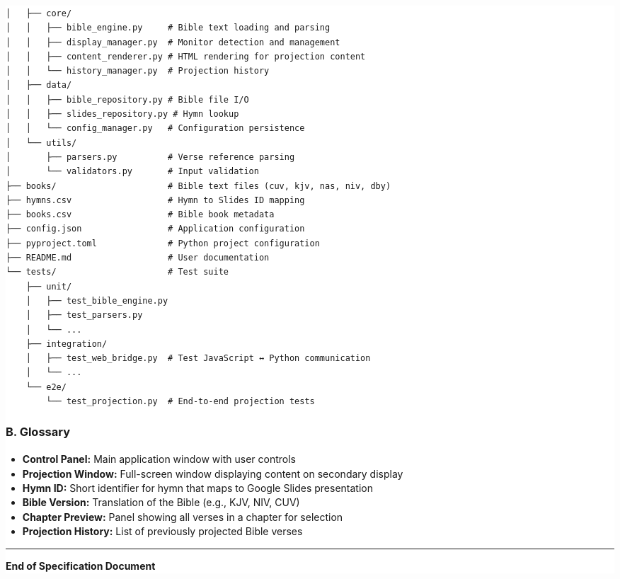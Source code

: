 ```
│   ├── core/
│   │   ├── bible_engine.py     # Bible text loading and parsing
│   │   ├── display_manager.py  # Monitor detection and management
│   │   ├── content_renderer.py # HTML rendering for projection content
│   │   └── history_manager.py  # Projection history
│   ├── data/
│   │   ├── bible_repository.py # Bible file I/O
│   │   ├── slides_repository.py # Hymn lookup
│   │   └── config_manager.py   # Configuration persistence
│   └── utils/
│       ├── parsers.py          # Verse reference parsing
│       └── validators.py       # Input validation
├── books/                      # Bible text files (cuv, kjv, nas, niv, dby)
├── hymns.csv                   # Hymn to Slides ID mapping
├── books.csv                   # Bible book metadata
├── config.json                 # Application configuration
├── pyproject.toml              # Python project configuration
├── README.md                   # User documentation
└── tests/                      # Test suite
    ├── unit/
    │   ├── test_bible_engine.py
    │   ├── test_parsers.py
    │   └── ...
    ├── integration/
    │   ├── test_web_bridge.py  # Test JavaScript ↔ Python communication
    │   └── ...
    └── e2e/
        └── test_projection.py  # End-to-end projection tests
```

### B. Glossary

- **Control Panel:** Main application window with user controls
- **Projection Window:** Full-screen window displaying content on secondary display
- **Hymn ID:** Short identifier for hymn that maps to Google Slides presentation
- **Bible Version:** Translation of the Bible (e.g., KJV, NIV, CUV)
- **Chapter Preview:** Panel showing all verses in a chapter for selection
- **Projection History:** List of previously projected Bible verses

---

**End of Specification Document**